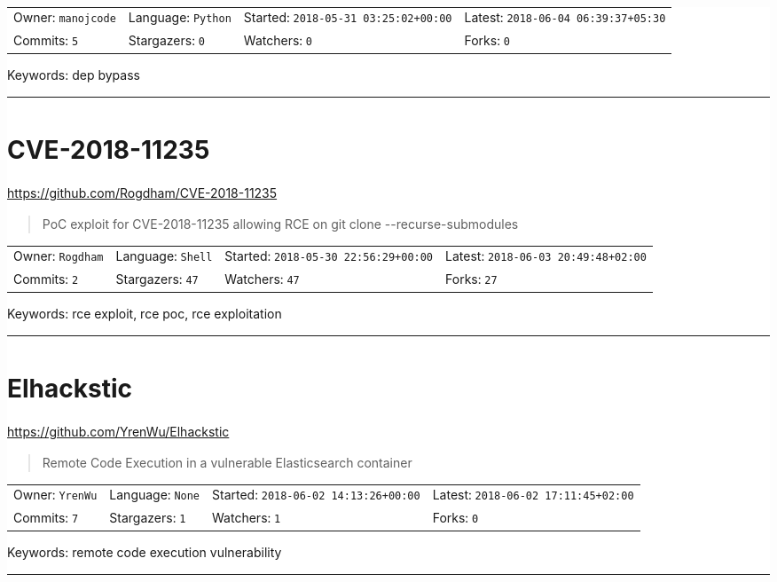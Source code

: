 <table><tr>
<tr><td>Owner: <code>manojcode</code></td>
    <td>Language: <code>Python</code></td>
    <td>Started: <code>2018-05-31 03:25:02+00:00</code></td>
    <td>Latest: <code>2018-06-04 06:39:37+05:30</code></td></tr>
<tr><td>Commits: <code>5</code></td>
    <td>Stargazers: <code>0</code></td>
    <td>Watchers: <code>0</code></td>
    <td>Forks: <code>0</code></td></tr>
</table>
Keywords: dep bypass

---

# CVE-2018-11235

https://github.com/Rogdham/CVE-2018-11235
<blockquote>
PoC exploit for CVE-2018-11235 allowing RCE on git clone --recurse-submodules
</blockquote>

<table><tr>
<tr><td>Owner: <code>Rogdham</code></td>
    <td>Language: <code>Shell</code></td>
    <td>Started: <code>2018-05-30 22:56:29+00:00</code></td>
    <td>Latest: <code>2018-06-03 20:49:48+02:00</code></td></tr>
<tr><td>Commits: <code>2</code></td>
    <td>Stargazers: <code>47</code></td>
    <td>Watchers: <code>47</code></td>
    <td>Forks: <code>27</code></td></tr>
</table>
Keywords: rce exploit, rce poc, rce exploitation

---

# Elhackstic

https://github.com/YrenWu/Elhackstic
<blockquote>
Remote Code Execution in a vulnerable Elasticsearch container
</blockquote>

<table><tr>
<tr><td>Owner: <code>YrenWu</code></td>
    <td>Language: <code>None</code></td>
    <td>Started: <code>2018-06-02 14:13:26+00:00</code></td>
    <td>Latest: <code>2018-06-02 17:11:45+02:00</code></td></tr>
<tr><td>Commits: <code>7</code></td>
    <td>Stargazers: <code>1</code></td>
    <td>Watchers: <code>1</code></td>
    <td>Forks: <code>0</code></td></tr>
</table>
Keywords: remote code execution vulnerability

---